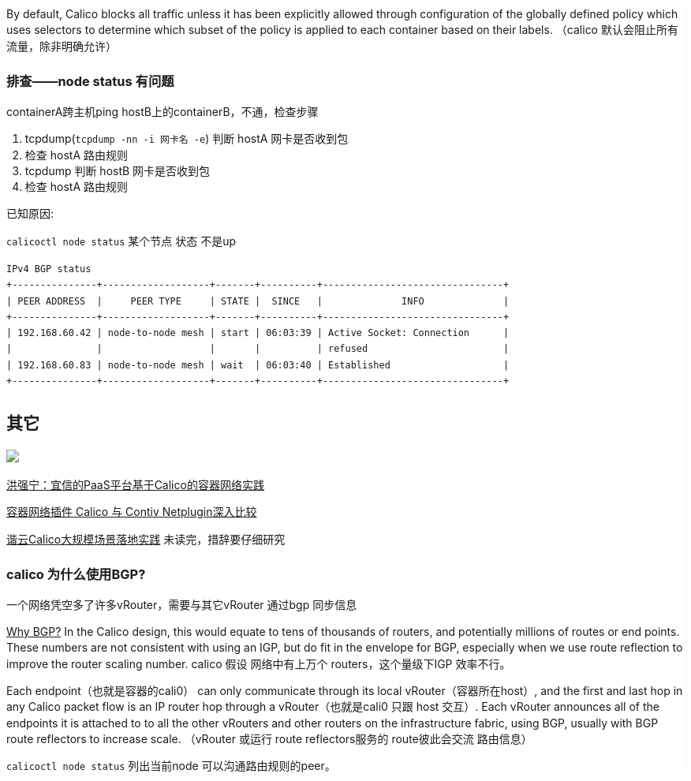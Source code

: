 By default, Calico blocks all traffic unless it has been explicitly allowed through configuration of the globally defined policy which uses selectors to determine which subset of the policy is applied to each container based on their labels. （calico 默认会阻止所有流量，除非明确允许）

### 排查——node status 有问题

containerA跨主机ping hostB上的containerB，不通，检查步骤

1. tcpdump(`tcpdump -nn -i 网卡名 -e`) 判断 hostA 网卡是否收到包
2. 检查 hostA 路由规则
3. tcpdump 判断 hostB 网卡是否收到包
4. 检查 hostA 路由规则

已知原因:

`calicoctl node status` 某个节点 状态 不是up

	IPv4 BGP status
	+---------------+-------------------+-------+----------+--------------------------------+
	| PEER ADDRESS  |     PEER TYPE     | STATE |  SINCE   |              INFO              |
	+---------------+-------------------+-------+----------+--------------------------------+
	| 192.168.60.42 | node-to-node mesh | start | 06:03:39 | Active Socket: Connection      |
	|               |                   |       |          | refused                        |
	| 192.168.60.83 | node-to-node mesh | wait  | 06:03:40 | Established                    |
	+---------------+-------------------+-------+----------+--------------------------------+

## 其它

![](/public/upload/network/calico_components.png)

[洪强宁：宜信的PaaS平台基于Calico的容器网络实践](http://www.infoq.com/cn/articles/ECUG2015-PaaS-Calico)

[容器网络插件 Calico 与 Contiv Netplugin深入比较](http://dockone.io/article/1935)

[谐云Calico大规模场景落地实践](https://mp.weixin.qq.com/s/FF8c7g8iOTX-e-efrSo5dA) 未读完，措辞要仔细研究

### calico 为什么使用BGP?

一个网络凭空多了许多vRouter，需要与其它vRouter 通过bgp 同步信息

[Why BGP?](https://www.projectcalico.org/why-bgp/) In the Calico design, this would equate to tens of thousands of routers, and potentially millions of routes or end points. These numbers are not consistent with using an IGP, but do fit in the envelope for BGP, especially when we use route reflection to improve the router scaling number. calico 假设 网络中有上万个 routers，这个量级下IGP 效率不行。

Each endpoint（也就是容器的cali0） can only communicate through its local vRouter（容器所在host）, and the first and last hop in any Calico packet flow is an IP router hop through a vRouter（也就是cali0 只跟 host 交互）. Each vRouter announces all of the endpoints it is attached to to all the other vRouters and other routers on the infrastructure fabric, using BGP, usually with BGP route reflectors to increase scale. （vRouter 或运行 route reflectors服务的 route彼此会交流 路由信息）

`calicoctl node status` 列出当前node 可以沟通路由规则的peer。 
